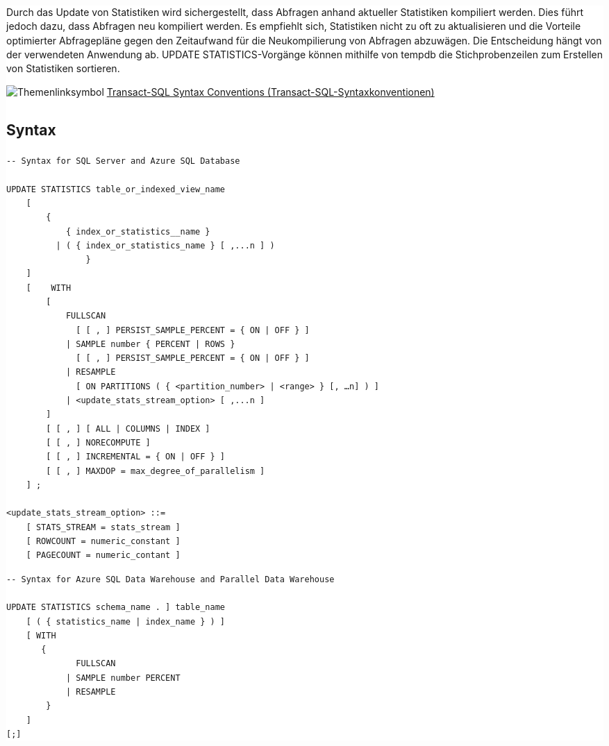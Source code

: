 Durch das Update von Statistiken wird sichergestellt, dass Abfragen anhand aktueller Statistiken kompiliert werden. Dies führt jedoch dazu, dass Abfragen neu kompiliert werden. Es empfiehlt sich, Statistiken nicht zu oft zu aktualisieren und die Vorteile optimierter Abfragepläne gegen den Zeitaufwand für die Neukompilierung von Abfragen abzuwägen. Die Entscheidung hängt von der verwendeten Anwendung ab. UPDATE STATISTICS-Vorgänge können mithilfe von tempdb die Stichprobenzeilen zum Erstellen von Statistiken sortieren.  
  
 ![Themenlinksymbol](../../database-engine/configure-windows/media/topic-link.gif "Topic link icon") [Transact-SQL Syntax Conventions (Transact-SQL-Syntaxkonventionen)](../../t-sql/language-elements/transact-sql-syntax-conventions-transact-sql.md)  
  
## <a name="syntax"></a>Syntax  
  
```  
-- Syntax for SQL Server and Azure SQL Database  
  
UPDATE STATISTICS table_or_indexed_view_name   
    [   
        {   
            { index_or_statistics__name }  
          | ( { index_or_statistics_name } [ ,...n ] )   
                }  
    ]   
    [    WITH   
        [  
            FULLSCAN   
              [ [ , ] PERSIST_SAMPLE_PERCENT = { ON | OFF } ]    
            | SAMPLE number { PERCENT | ROWS }   
              [ [ , ] PERSIST_SAMPLE_PERCENT = { ON | OFF } ]    
            | RESAMPLE   
              [ ON PARTITIONS ( { <partition_number> | <range> } [, …n] ) ]  
            | <update_stats_stream_option> [ ,...n ]  
        ]   
        [ [ , ] [ ALL | COLUMNS | INDEX ]   
        [ [ , ] NORECOMPUTE ]   
        [ [ , ] INCREMENTAL = { ON | OFF } ] 
        [ [ , ] MAXDOP = max_degree_of_parallelism ] 
    ] ;  
  
<update_stats_stream_option> ::=  
    [ STATS_STREAM = stats_stream ]  
    [ ROWCOUNT = numeric_constant ]  
    [ PAGECOUNT = numeric_contant ]  
```  
  
```  
-- Syntax for Azure SQL Data Warehouse and Parallel Data Warehouse  
  
UPDATE STATISTICS schema_name . ] table_name   
    [ ( { statistics_name | index_name } ) ]  
    [ WITH   
       {  
              FULLSCAN   
            | SAMPLE number PERCENT   
            | RESAMPLE   
        }  
    ]  
[;]  
```  
  